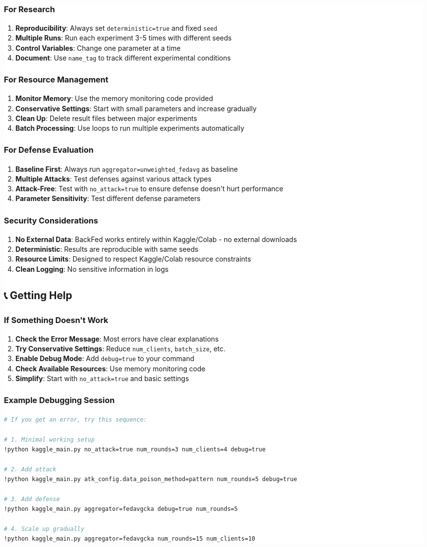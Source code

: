 ### For Research

1. **Reproducibility**: Always set `deterministic=true` and fixed `seed`
2. **Multiple Runs**: Run each experiment 3-5 times with different seeds
3. **Control Variables**: Change one parameter at a time
4. **Document**: Use `name_tag` to track different experimental conditions

### For Resource Management

1. **Monitor Memory**: Use the memory monitoring code provided
2. **Conservative Settings**: Start with small parameters and increase gradually  
3. **Clean Up**: Delete result files between major experiments
4. **Batch Processing**: Use loops to run multiple experiments automatically

### For Defense Evaluation

1. **Baseline First**: Always run `aggregator=unweighted_fedavg` as baseline
2. **Multiple Attacks**: Test defenses against various attack types
3. **Attack-Free**: Test with `no_attack=true` to ensure defense doesn't hurt performance
4. **Parameter Sensitivity**: Test different defense parameters

### Security Considerations

1. **No External Data**: BackFed works entirely within Kaggle/Colab - no external downloads
2. **Deterministic**: Results are reproducible with same seeds
3. **Resource Limits**: Designed to respect Kaggle/Colab resource constraints
4. **Clean Logging**: No sensitive information in logs

## 📞 Getting Help

### If Something Doesn't Work

1. **Check the Error Message**: Most errors have clear explanations
2. **Try Conservative Settings**: Reduce `num_clients`, `batch_size`, etc.
3. **Enable Debug Mode**: Add `debug=true` to your command
4. **Check Available Resources**: Use memory monitoring code
5. **Simplify**: Start with `no_attack=true` and basic settings

### Example Debugging Session

```bash
# If you get an error, try this sequence:

# 1. Minimal working setup
!python kaggle_main.py no_attack=true num_rounds=3 num_clients=4 debug=true

# 2. Add attack
!python kaggle_main.py atk_config.data_poison_method=pattern num_rounds=5 debug=true  

# 3. Add defense
!python kaggle_main.py aggregator=fedavgcka debug=true num_rounds=5

# 4. Scale up gradually
!python kaggle_main.py aggregator=fedavgcka num_rounds=15 num_clients=10
```
